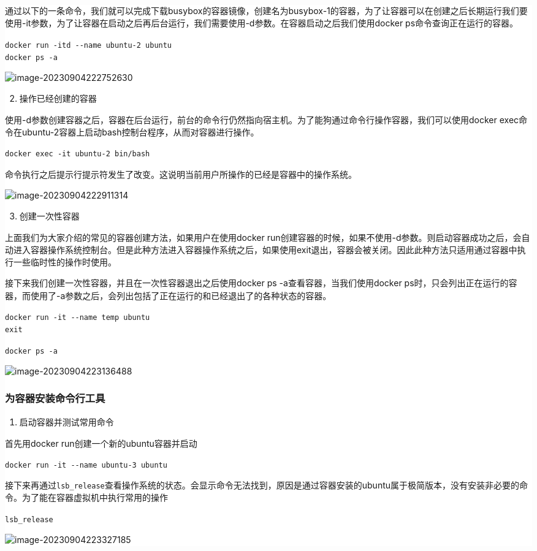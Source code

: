 通过以下的一条命令，我们就可以完成下载busybox的容器镜像，创建名为busybox-1的容器，为了让容器可以在创建之后长期运行我们要使用-it参数，为了让容器在启动之后再后台运行，我们需要使用-d参数。在容器启动之后我们使用docker ps命令查询正在运行的容器。

```shell
docker run -itd --name ubuntu-2 ubuntu
docker ps -a 
```

![image-20230904222752630](https://raw.githubusercontent.com/Lunaticsky-tql/blog_articles/main/%E6%B7%B1%E5%85%A5%E6%B5%85%E5%87%BADocker%E5%BA%94%E7%94%A8-Docker%E5%AE%B9%E5%99%A8%E5%85%A5%E9%97%A8/20230906115035769165_650_image-20230904222752630.png)

2. 操作已经创建的容器 

使用-d参数创建容器之后，容器在后台运行，前台的命令行仍然指向宿主机。为了能狗通过命令行操作容器，我们可以使用docker exec命令在ubuntu-2容器上启动bash控制台程序，从而对容器进行操作。

```shell
docker exec -it ubuntu-2 bin/bash
```

​	命令执行之后提示行提示符发生了改变。这说明当前用户所操作的已经是容器中的操作系统。

![image-20230904222911314](https://raw.githubusercontent.com/Lunaticsky-tql/blog_articles/main/%E6%B7%B1%E5%85%A5%E6%B5%85%E5%87%BADocker%E5%BA%94%E7%94%A8-Docker%E5%AE%B9%E5%99%A8%E5%85%A5%E9%97%A8/20230906115038972707_654_image-20230904222911314.png)

3. 创建一次性容器

上面我们为大家介绍的常见的容器创建方法，如果用户在使用docker run创建容器的时候，如果不使用-d参数。则启动容器成功之后，会自动进入容器操作系统控制台。但是此种方法进入容器操作系统之后，如果使用exit退出，容器会被关闭。因此此种方法只适用通过容器中执行一些临时性的操作时使用。

接下来我们创建一次性容器，并且在一次性容器退出之后使用docker ps -a查看容器，当我们使用docker ps时，只会列出正在运行的容器，而使用了-a参数之后，会列出包括了正在运行的和已经退出了的各种状态的容器。

```shell
docker run -it --name temp ubuntu
exit
```

```shell
docker ps -a 
```

![image-20230904223136488](https://raw.githubusercontent.com/Lunaticsky-tql/blog_articles/main/%E6%B7%B1%E5%85%A5%E6%B5%85%E5%87%BADocker%E5%BA%94%E7%94%A8-Docker%E5%AE%B9%E5%99%A8%E5%85%A5%E9%97%A8/20230906115043608109_578_image-20230904223136488.png)

### 为容器安装命令行工具

1. 启动容器并测试常用命令

首先用docker run创建一个新的ubuntu容器并启动

```shell
docker run -it --name ubuntu-3 ubuntu
```

接下来再通过`lsb_release`查看操作系统的状态。会显示命令无法找到，原因是通过容器安装的ubuntu属于极简版本，没有安装非必要的命令。为了能在容器虚拟机中执行常用的操作

```shell
lsb_release
```

![image-20230904223327185](https://raw.githubusercontent.com/Lunaticsky-tql/blog_articles/main/%E6%B7%B1%E5%85%A5%E6%B5%85%E5%87%BADocker%E5%BA%94%E7%94%A8-Docker%E5%AE%B9%E5%99%A8%E5%85%A5%E9%97%A8/20230906115049222439_512_image-20230904223327185.png)
